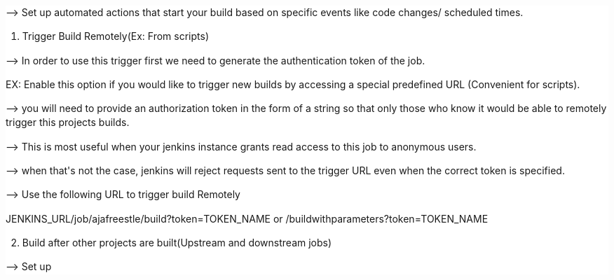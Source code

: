 --> Set up automated actions that start your build based on specific events like code changes/ scheduled times. 

1. Trigger Build Remotely(Ex: From scripts)

--> In order to use this trigger first we need to generate the authentication token of the job.

EX: Enable this option if you would like to trigger new builds by accessing a special predefined URL (Convenient for scripts).

--> you will need to provide an authorization token in the form of a string so that only those who know it would be able to remotely trigger this projects builds.

--> This is most useful when your jenkins instance grants read access to this job to anonymous users.

--> when that's not the case, jenkins will reject requests sent to the trigger URL even when the correct token is specified.

--> Use the following URL to trigger build Remotely

JENKINS_URL/job/ajafreestle/build?token=TOKEN_NAME or /buildwithparameters?token=TOKEN_NAME

2. Build after other projects are built(Upstream and downstream jobs)

--> Set up 



